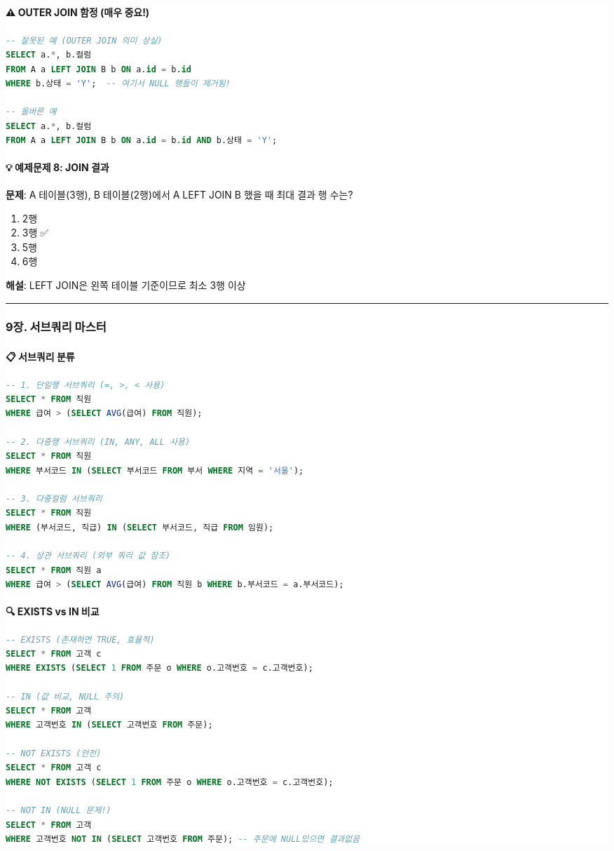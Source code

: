 #### ⚠️ OUTER JOIN 함정 (매우 중요!)
```sql
-- 잘못된 예 (OUTER JOIN 의미 상실)
SELECT a.*, b.컬럼
FROM A a LEFT JOIN B b ON a.id = b.id  
WHERE b.상태 = 'Y';  -- 여기서 NULL 행들이 제거됨!

-- 올바른 예
SELECT a.*, b.컬럼
FROM A a LEFT JOIN B b ON a.id = b.id AND b.상태 = 'Y';
```

#### 💡 예제문제 8: JOIN 결과
**문제**: A 테이블(3행), B 테이블(2행)에서 A LEFT JOIN B 했을 때 최대 결과 행 수는?
1) 2행
2) 3행 ✅
3) 5행  
4) 6행

**해설**: LEFT JOIN은 왼쪽 테이블 기준이므로 최소 3행 이상

---

### 9장. 서브쿼리 마스터

#### 📋 서브쿼리 분류
```sql
-- 1. 단일행 서브쿼리 (=, >, < 사용)
SELECT * FROM 직원 
WHERE 급여 > (SELECT AVG(급여) FROM 직원);

-- 2. 다중행 서브쿼리 (IN, ANY, ALL 사용)
SELECT * FROM 직원
WHERE 부서코드 IN (SELECT 부서코드 FROM 부서 WHERE 지역 = '서울');

-- 3. 다중컬럼 서브쿼리
SELECT * FROM 직원  
WHERE (부서코드, 직급) IN (SELECT 부서코드, 직급 FROM 임원);

-- 4. 상관 서브쿼리 (외부 쿼리 값 참조)
SELECT * FROM 직원 a
WHERE 급여 > (SELECT AVG(급여) FROM 직원 b WHERE b.부서코드 = a.부서코드);
```

#### 🔍 EXISTS vs IN 비교
```sql
-- EXISTS (존재하면 TRUE, 효율적)
SELECT * FROM 고객 c
WHERE EXISTS (SELECT 1 FROM 주문 o WHERE o.고객번호 = c.고객번호);

-- IN (값 비교, NULL 주의)  
SELECT * FROM 고객
WHERE 고객번호 IN (SELECT 고객번호 FROM 주문);

-- NOT EXISTS (안전)
SELECT * FROM 고객 c  
WHERE NOT EXISTS (SELECT 1 FROM 주문 o WHERE o.고객번호 = c.고객번호);

-- NOT IN (NULL 문제!)
SELECT * FROM 고객
WHERE 고객번호 NOT IN (SELECT 고객번호 FROM 주문); -- 주문에 NULL있으면 결과없음
```
